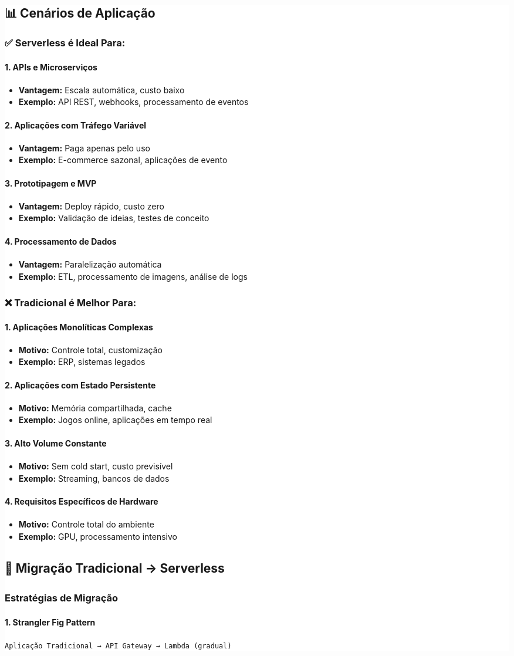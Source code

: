 ## 📊 Cenários de Aplicação

### ✅ **Serverless é Ideal Para:**

#### 1. **APIs e Microserviços**

- **Vantagem:** Escala automática, custo baixo
- **Exemplo:** API REST, webhooks, processamento de eventos

#### 2. **Aplicações com Tráfego Variável**

- **Vantagem:** Paga apenas pelo uso
- **Exemplo:** E-commerce sazonal, aplicações de evento

#### 3. **Prototipagem e MVP**

- **Vantagem:** Deploy rápido, custo zero
- **Exemplo:** Validação de ideias, testes de conceito

#### 4. **Processamento de Dados**

- **Vantagem:** Paralelização automática
- **Exemplo:** ETL, processamento de imagens, análise de logs

### ❌ **Tradicional é Melhor Para:**

#### 1. **Aplicações Monolíticas Complexas**

- **Motivo:** Controle total, customização
- **Exemplo:** ERP, sistemas legados

#### 2. **Aplicações com Estado Persistente**

- **Motivo:** Memória compartilhada, cache
- **Exemplo:** Jogos online, aplicações em tempo real

#### 3. **Alto Volume Constante**

- **Motivo:** Sem cold start, custo previsível
- **Exemplo:** Streaming, bancos de dados

#### 4. **Requisitos Específicos de Hardware**

- **Motivo:** Controle total do ambiente
- **Exemplo:** GPU, processamento intensivo

## 🔄 Migração Tradicional → Serverless

### Estratégias de Migração

#### 1. **Strangler Fig Pattern**

```
Aplicação Tradicional → API Gateway → Lambda (gradual)
```
